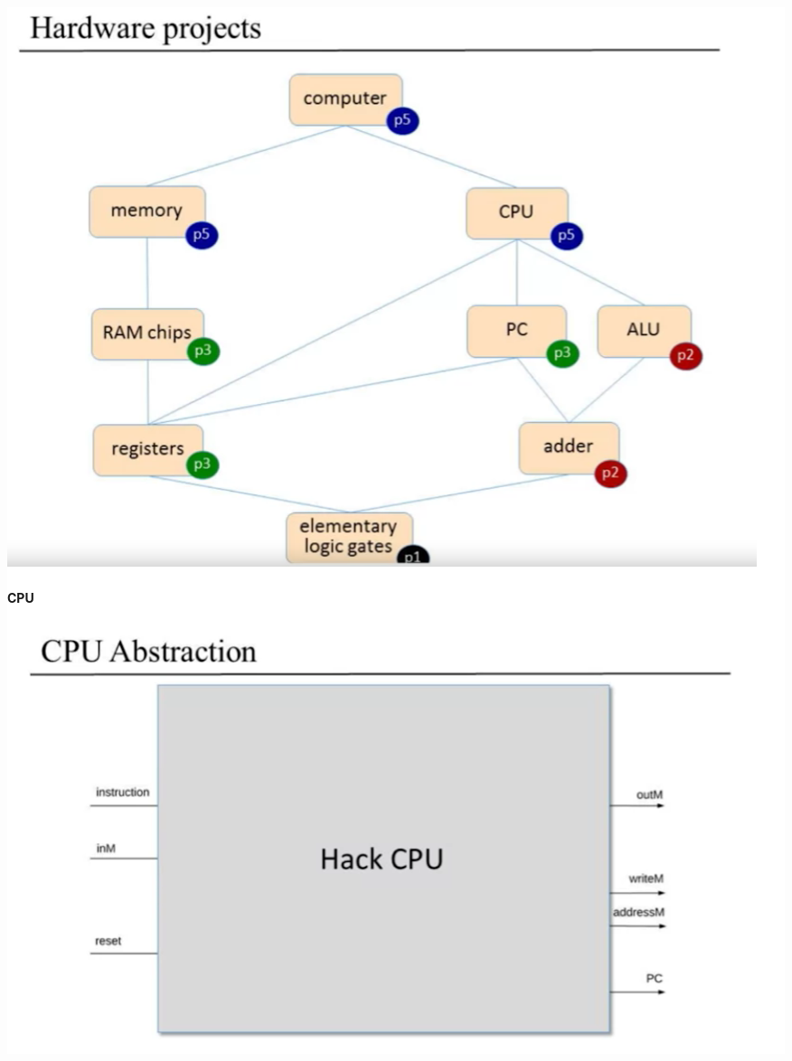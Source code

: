 ![image-20240309113823573](readme.assets/image-20240309113823573.png)

#### CPU

![image-20240309113930692](readme.assets/image-20240309113930692.png)
